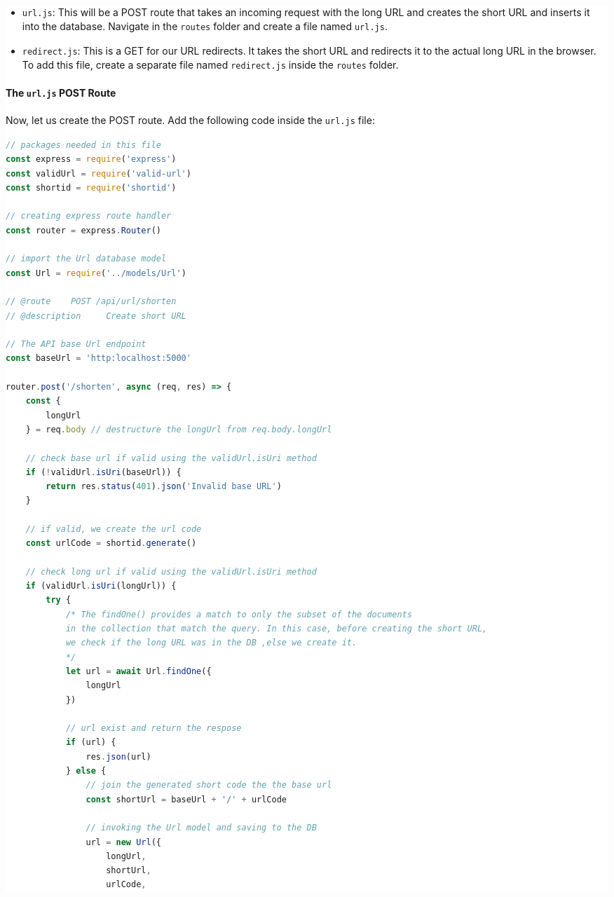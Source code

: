 - `url.js`: This will be a POST route that takes an incoming request with the long URL and creates the short URL and inserts it into the database. Navigate in the `routes` folder and create a file named `url.js`.
  
- `redirect.js`: This is a GET for our URL redirects. It takes the short URL and redirects it to the actual long URL in the browser. To add this file, create a separate file named `redirect.js` inside the `routes` folder.

#### The `url.js` POST Route 
Now, let us create the POST route. Add the following code inside the `url.js` file:

```js
// packages needed in this file
const express = require('express')
const validUrl = require('valid-url')
const shortid = require('shortid')

// creating express route handler
const router = express.Router()

// import the Url database model
const Url = require('../models/Url')

// @route    POST /api/url/shorten
// @description     Create short URL

// The API base Url endpoint
const baseUrl = 'http:localhost:5000'

router.post('/shorten', async (req, res) => {
    const {
        longUrl
    } = req.body // destructure the longUrl from req.body.longUrl

    // check base url if valid using the validUrl.isUri method
    if (!validUrl.isUri(baseUrl)) {
        return res.status(401).json('Invalid base URL')
    }

    // if valid, we create the url code
    const urlCode = shortid.generate()

    // check long url if valid using the validUrl.isUri method
    if (validUrl.isUri(longUrl)) {
        try {
            /* The findOne() provides a match to only the subset of the documents 
            in the collection that match the query. In this case, before creating the short URL,
            we check if the long URL was in the DB ,else we create it.
            */
            let url = await Url.findOne({
                longUrl
            })

            // url exist and return the respose
            if (url) {
                res.json(url)
            } else {
                // join the generated short code the the base url
                const shortUrl = baseUrl + '/' + urlCode

                // invoking the Url model and saving to the DB
                url = new Url({
                    longUrl,
                    shortUrl,
                    urlCode,
```